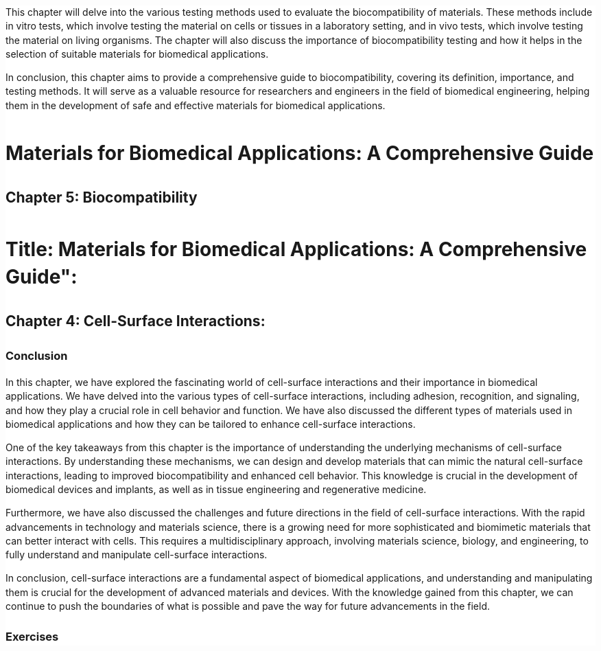 This chapter will delve into the various testing methods used to evaluate the biocompatibility of materials. These methods include in vitro tests, which involve testing the material on cells or tissues in a laboratory setting, and in vivo tests, which involve testing the material on living organisms. The chapter will also discuss the importance of biocompatibility testing and how it helps in the selection of suitable materials for biomedical applications.

In conclusion, this chapter aims to provide a comprehensive guide to biocompatibility, covering its definition, importance, and testing methods. It will serve as a valuable resource for researchers and engineers in the field of biomedical engineering, helping them in the development of safe and effective materials for biomedical applications. 


# Materials for Biomedical Applications: A Comprehensive Guide

## Chapter 5: Biocompatibility




# Title: Materials for Biomedical Applications: A Comprehensive Guide":

## Chapter 4: Cell-Surface Interactions:

### Conclusion

In this chapter, we have explored the fascinating world of cell-surface interactions and their importance in biomedical applications. We have delved into the various types of cell-surface interactions, including adhesion, recognition, and signaling, and how they play a crucial role in cell behavior and function. We have also discussed the different types of materials used in biomedical applications and how they can be tailored to enhance cell-surface interactions.

One of the key takeaways from this chapter is the importance of understanding the underlying mechanisms of cell-surface interactions. By understanding these mechanisms, we can design and develop materials that can mimic the natural cell-surface interactions, leading to improved biocompatibility and enhanced cell behavior. This knowledge is crucial in the development of biomedical devices and implants, as well as in tissue engineering and regenerative medicine.

Furthermore, we have also discussed the challenges and future directions in the field of cell-surface interactions. With the rapid advancements in technology and materials science, there is a growing need for more sophisticated and biomimetic materials that can better interact with cells. This requires a multidisciplinary approach, involving materials science, biology, and engineering, to fully understand and manipulate cell-surface interactions.

In conclusion, cell-surface interactions are a fundamental aspect of biomedical applications, and understanding and manipulating them is crucial for the development of advanced materials and devices. With the knowledge gained from this chapter, we can continue to push the boundaries of what is possible and pave the way for future advancements in the field.

### Exercises
